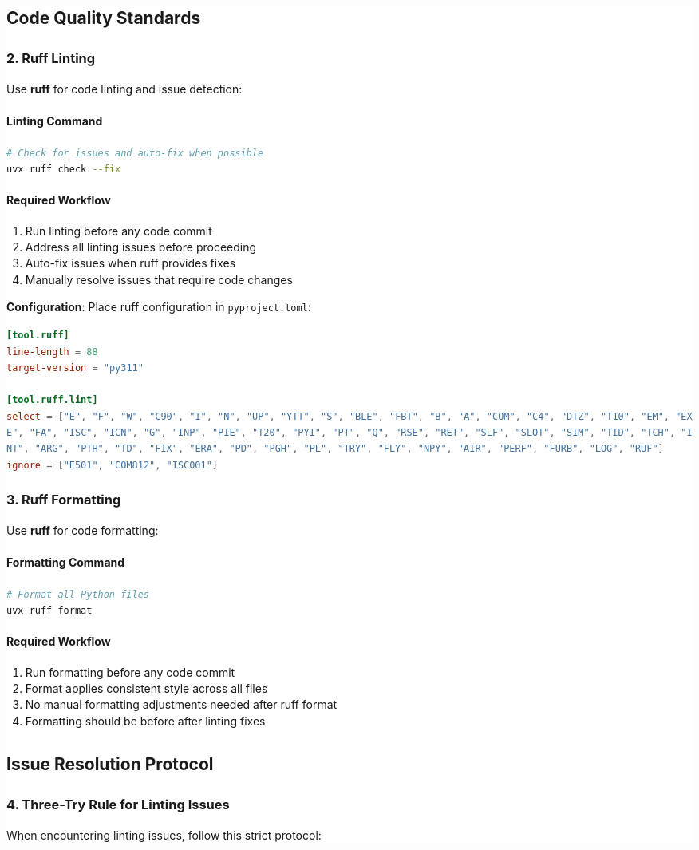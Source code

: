 ## Code Quality Standards

### 2. Ruff Linting
Use **ruff** for code linting and issue detection:

#### Linting Command
```bash
# Check for issues and auto-fix when possible
uvx ruff check --fix
```

#### Required Workflow
1. Run linting before any code commit
2. Address all linting issues before proceeding
3. Auto-fix issues when ruff provides fixes
4. Manually resolve issues that require code changes

**Configuration**: Place ruff configuration in `pyproject.toml`:
```toml
[tool.ruff]
line-length = 88
target-version = "py311"

[tool.ruff.lint]
select = ["E", "F", "W", "C90", "I", "N", "UP", "YTT", "S", "BLE", "FBT", "B", "A", "COM", "C4", "DTZ", "T10", "EM", "EXE", "FA", "ISC", "ICN", "G", "INP", "PIE", "T20", "PYI", "PT", "Q", "RSE", "RET", "SLF", "SLOT", "SIM", "TID", "TCH", "INT", "ARG", "PTH", "TD", "FIX", "ERA", "PD", "PGH", "PL", "TRY", "FLY", "NPY", "AIR", "PERF", "FURB", "LOG", "RUF"]
ignore = ["E501", "COM812", "ISC001"]
```

### 3. Ruff Formatting
Use **ruff** for code formatting:

#### Formatting Command
```bash
# Format all Python files
uvx ruff format
```

#### Required Workflow
1. Run formatting before any code commit
2. Format applies consistent style across all files
3. No manual formatting adjustments needed after ruff format
4. Formatting should be before after linting fixes

## Issue Resolution Protocol

### 4. Three-Try Rule for Linting Issues
When encountering linting issues, follow this strict protocol:
